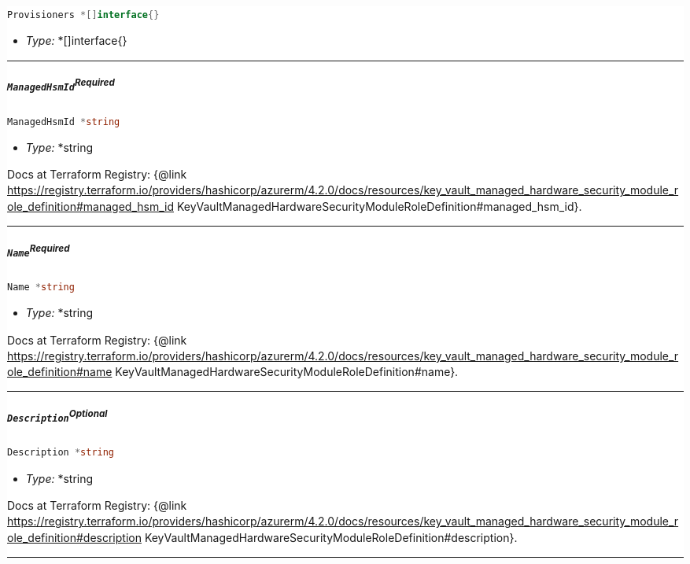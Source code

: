```go
Provisioners *[]interface{}
```

- *Type:* *[]interface{}

---

##### `ManagedHsmId`<sup>Required</sup> <a name="ManagedHsmId" id="@cdktf/provider-azurerm.keyVaultManagedHardwareSecurityModuleRoleDefinition.KeyVaultManagedHardwareSecurityModuleRoleDefinitionConfig.property.managedHsmId"></a>

```go
ManagedHsmId *string
```

- *Type:* *string

Docs at Terraform Registry: {@link https://registry.terraform.io/providers/hashicorp/azurerm/4.2.0/docs/resources/key_vault_managed_hardware_security_module_role_definition#managed_hsm_id KeyVaultManagedHardwareSecurityModuleRoleDefinition#managed_hsm_id}.

---

##### `Name`<sup>Required</sup> <a name="Name" id="@cdktf/provider-azurerm.keyVaultManagedHardwareSecurityModuleRoleDefinition.KeyVaultManagedHardwareSecurityModuleRoleDefinitionConfig.property.name"></a>

```go
Name *string
```

- *Type:* *string

Docs at Terraform Registry: {@link https://registry.terraform.io/providers/hashicorp/azurerm/4.2.0/docs/resources/key_vault_managed_hardware_security_module_role_definition#name KeyVaultManagedHardwareSecurityModuleRoleDefinition#name}.

---

##### `Description`<sup>Optional</sup> <a name="Description" id="@cdktf/provider-azurerm.keyVaultManagedHardwareSecurityModuleRoleDefinition.KeyVaultManagedHardwareSecurityModuleRoleDefinitionConfig.property.description"></a>

```go
Description *string
```

- *Type:* *string

Docs at Terraform Registry: {@link https://registry.terraform.io/providers/hashicorp/azurerm/4.2.0/docs/resources/key_vault_managed_hardware_security_module_role_definition#description KeyVaultManagedHardwareSecurityModuleRoleDefinition#description}.

---
